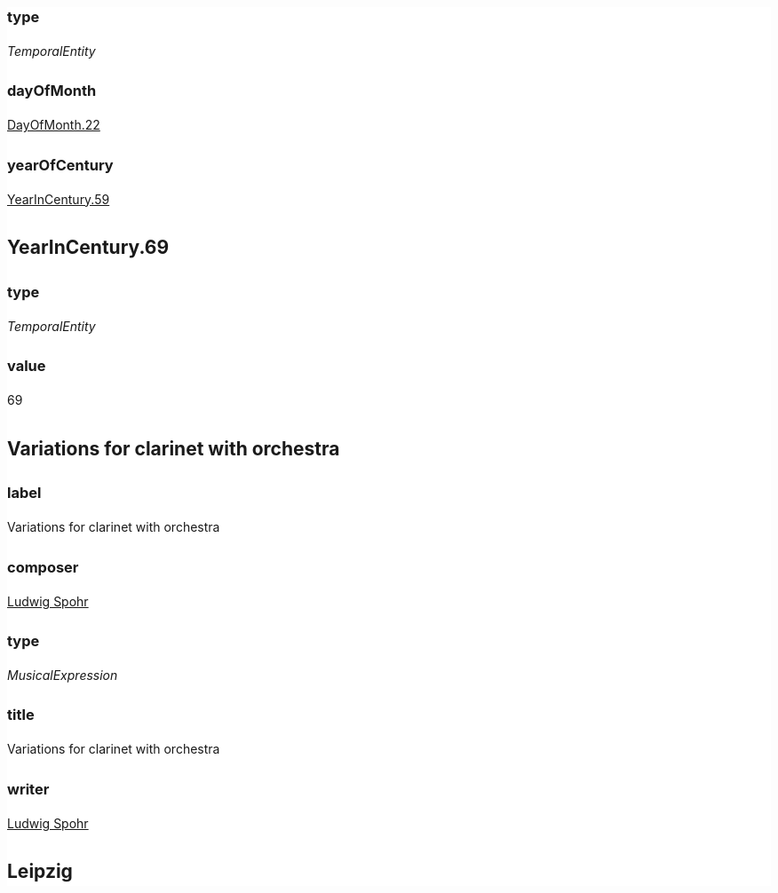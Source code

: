 ### type


*TemporalEntity*

### dayOfMonth


[DayOfMonth.22](#DayOfMonth.22)

### yearOfCentury


[YearInCentury.59](#YearInCentury.59)

## YearInCentury.69

### type


*TemporalEntity*

### value


69

## Variations for clarinet with orchestra

### label


Variations for clarinet with orchestra

### composer


[Ludwig Spohr](#Ludwig-Spohr)

### type


*MusicalExpression*

### title


Variations for clarinet with orchestra

### writer


[Ludwig Spohr](#Ludwig-Spohr)

## Leipzig
